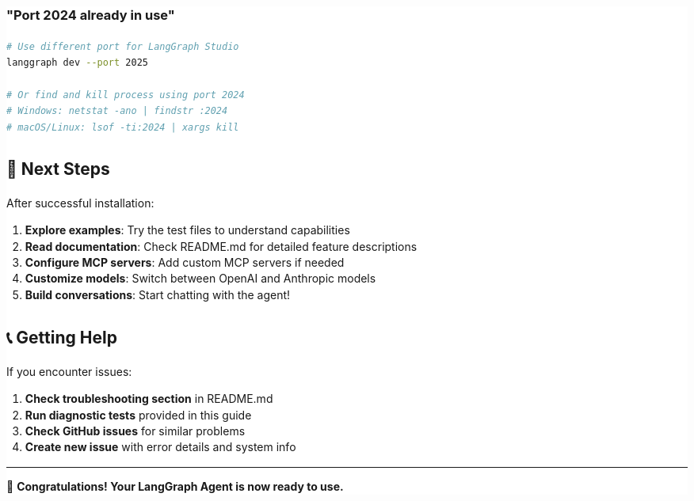 ### "Port 2024 already in use"
```bash
# Use different port for LangGraph Studio
langgraph dev --port 2025

# Or find and kill process using port 2024
# Windows: netstat -ano | findstr :2024
# macOS/Linux: lsof -ti:2024 | xargs kill
```

## 🎯 Next Steps

After successful installation:

1. **Explore examples**: Try the test files to understand capabilities
2. **Read documentation**: Check README.md for detailed feature descriptions
3. **Configure MCP servers**: Add custom MCP servers if needed
4. **Customize models**: Switch between OpenAI and Anthropic models
5. **Build conversations**: Start chatting with the agent!

## 📞 Getting Help

If you encounter issues:

1. **Check troubleshooting section** in README.md
2. **Run diagnostic tests** provided in this guide
3. **Check GitHub issues** for similar problems
4. **Create new issue** with error details and system info

---

🎉 **Congratulations! Your LangGraph Agent is now ready to use.**